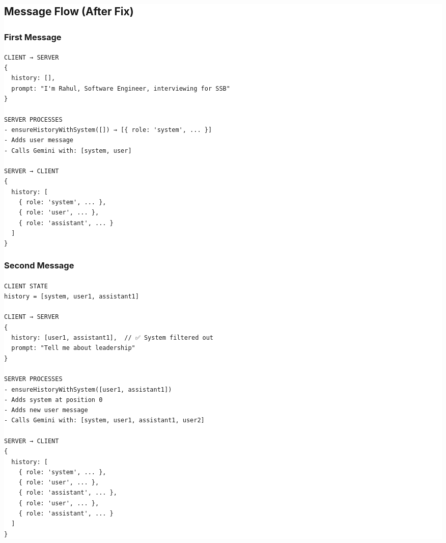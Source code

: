 ## Message Flow (After Fix)

### First Message
```
CLIENT → SERVER
{
  history: [],
  prompt: "I'm Rahul, Software Engineer, interviewing for SSB"
}

SERVER PROCESSES
- ensureHistoryWithSystem([]) → [{ role: 'system', ... }]
- Adds user message
- Calls Gemini with: [system, user]

SERVER → CLIENT
{
  history: [
    { role: 'system', ... },
    { role: 'user', ... },
    { role: 'assistant', ... }
  ]
}
```

### Second Message
```
CLIENT STATE
history = [system, user1, assistant1]

CLIENT → SERVER
{
  history: [user1, assistant1],  // ✅ System filtered out
  prompt: "Tell me about leadership"
}

SERVER PROCESSES
- ensureHistoryWithSystem([user1, assistant1])
- Adds system at position 0
- Adds new user message
- Calls Gemini with: [system, user1, assistant1, user2]

SERVER → CLIENT
{
  history: [
    { role: 'system', ... },
    { role: 'user', ... },
    { role: 'assistant', ... },
    { role: 'user', ... },
    { role: 'assistant', ... }
  ]
}
```
